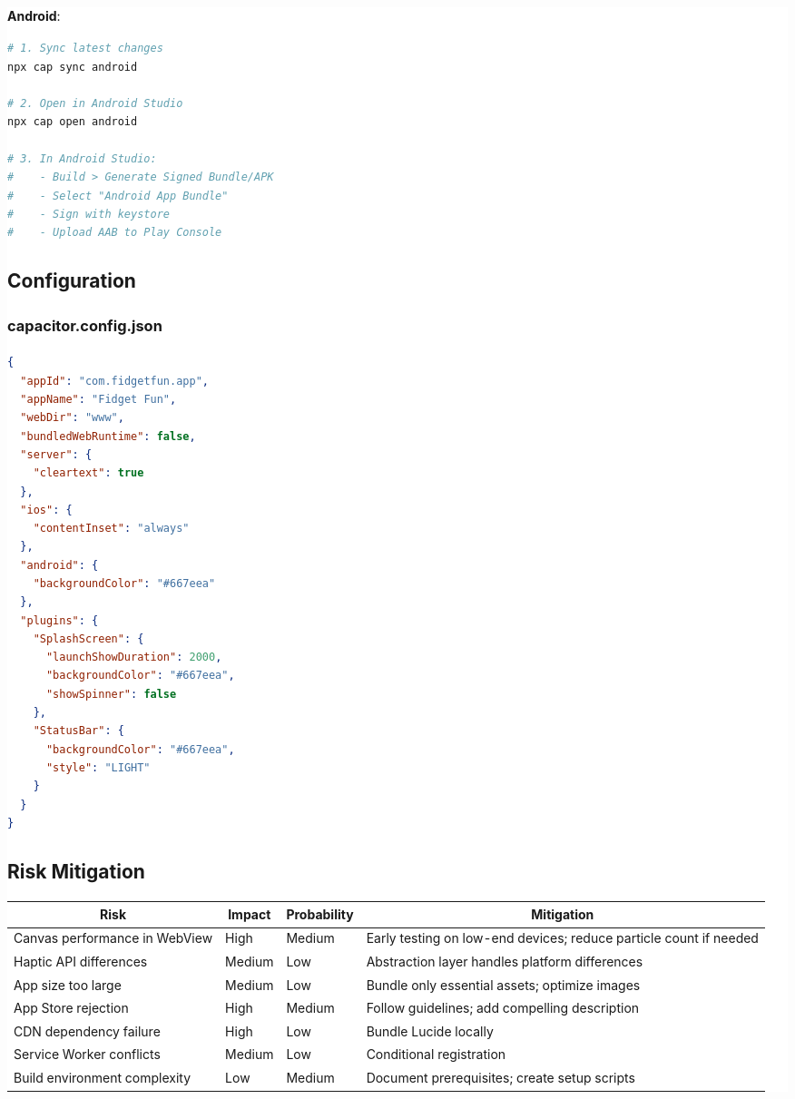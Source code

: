 **Android**:
```bash
# 1. Sync latest changes
npx cap sync android

# 2. Open in Android Studio
npx cap open android

# 3. In Android Studio:
#    - Build > Generate Signed Bundle/APK
#    - Select "Android App Bundle"
#    - Sign with keystore
#    - Upload AAB to Play Console
```

## Configuration

### capacitor.config.json

```json
{
  "appId": "com.fidgetfun.app",
  "appName": "Fidget Fun",
  "webDir": "www",
  "bundledWebRuntime": false,
  "server": {
    "cleartext": true
  },
  "ios": {
    "contentInset": "always"
  },
  "android": {
    "backgroundColor": "#667eea"
  },
  "plugins": {
    "SplashScreen": {
      "launchShowDuration": 2000,
      "backgroundColor": "#667eea",
      "showSpinner": false
    },
    "StatusBar": {
      "backgroundColor": "#667eea",
      "style": "LIGHT"
    }
  }
}
```

## Risk Mitigation

| Risk | Impact | Probability | Mitigation |
|------|--------|-------------|------------|
| Canvas performance in WebView | High | Medium | Early testing on low-end devices; reduce particle count if needed |
| Haptic API differences | Medium | Low | Abstraction layer handles platform differences |
| App size too large | Medium | Low | Bundle only essential assets; optimize images |
| App Store rejection | High | Medium | Follow guidelines; add compelling description |
| CDN dependency failure | High | Low | Bundle Lucide locally |
| Service Worker conflicts | Medium | Low | Conditional registration |
| Build environment complexity | Low | Medium | Document prerequisites; create setup scripts |